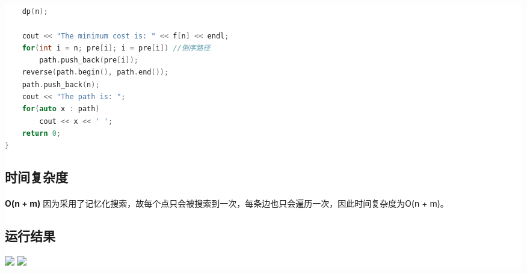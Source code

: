 ```c++
    dp(n);

    cout << "The minimum cost is: " << f[n] << endl;
    for(int i = n; pre[i]; i = pre[i]) //倒序路径
        path.push_back(pre[i]);
    reverse(path.begin(), path.end());
    path.push_back(n);
    cout << "The path is: ";
    for(auto x : path)
        cout << x << ' ';
    return 0;
}
```
## 时间复杂度
**O(n + m)**
因为采用了记忆化搜索，故每个点只会被搜索到一次，每条边也只会遍历一次，因此时间复杂度为O(n + m)。

## 运行结果
![](https://raw.githubusercontent.com/Swiftie13st/Figurebed/main/img/202112141717725.png)
![](https://raw.githubusercontent.com/Swiftie13st/Figurebed/main/img/202112141719424.png)